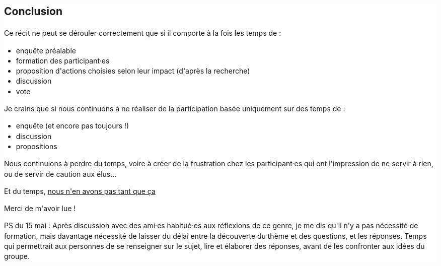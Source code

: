 ## Conclusion

Ce récit ne peut se dérouler correctement que si il comporte à la fois les temps de :
- enquête préalable
- formation des participant·es
- proposition d'actions choisies selon leur impact (d'après la recherche)
- discussion
- vote

Je crains que si nous continuons à ne réaliser de la participation basée uniquement sur des temps de :
- enquête (et encore pas toujours !)
- discussion
- propositions

Nous continuions à perdre du temps, voire à créer de la frustration chez les participant·es qui ont l'impression de ne servir à rien, ou de servir de caution aux élus…

Et du temps, [nous n'en avons pas tant que ça](https://www.mediapart.fr/journal/ecologie/200323/climat-l-ultimatum-du-giec-pour-la-decennie-qui-vient)

Merci de m'avoir lue !

PS du 15 mai : Après discussion avec des ami·es habitué·es aux réflexions de ce genre, je me dis qu'il n'y a pas nécessité de formation, mais davantage nécessité de laisser du délai entre la découverte du thème et des questions, et les réponses. Temps qui permettrait aux personnes de se renseigner sur le sujet, lire et élaborer des réponses, avant de les confronter aux idées du groupe.
